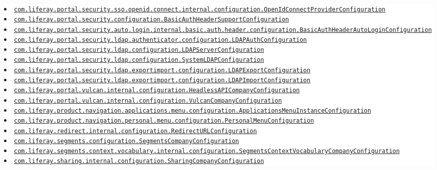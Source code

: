 <li><a href='https://github.com/liferay/liferay-portal/blob/HEAD/modules/apps/portal-security-sso/portal-security-sso-openid-connect-impl/src/main/java/com/liferay/portal/security/sso/openid/connect/internal/configuration/OpenIdConnectProviderConfiguration.java'><code>com.liferay.portal.security.sso.openid.connect.internal.configuration.OpenIdConnectProviderConfiguration</code></a></li>
<li><a href='https://github.com/liferay/liferay-portal/blob/HEAD/modules/apps/portal-security/portal-security-api/src/main/java/com/liferay/portal/security/configuration/BasicAuthHeaderSupportConfiguration.java'><code>com.liferay.portal.security.configuration.BasicAuthHeaderSupportConfiguration</code></a></li>
<li><a href='https://github.com/liferay/liferay-portal/blob/HEAD/modules/apps/portal-security/portal-security-auto-login/src/main/java/com/liferay/portal/security/auto/login/internal/basic/auth/header/configuration/BasicAuthHeaderAutoLoginConfiguration.java'><code>com.liferay.portal.security.auto.login.internal.basic.auth.header.configuration.BasicAuthHeaderAutoLoginConfiguration</code></a></li>
<li><a href='https://github.com/liferay/liferay-portal/blob/HEAD/modules/apps/portal-security/portal-security-ldap-api/src/main/java/com/liferay/portal/security/ldap/authenticator/configuration/LDAPAuthConfiguration.java'><code>com.liferay.portal.security.ldap.authenticator.configuration.LDAPAuthConfiguration</code></a></li>
<li><a href='https://github.com/liferay/liferay-portal/blob/HEAD/modules/apps/portal-security/portal-security-ldap-api/src/main/java/com/liferay/portal/security/ldap/configuration/LDAPServerConfiguration.java'><code>com.liferay.portal.security.ldap.configuration.LDAPServerConfiguration</code></a></li>
<li><a href='https://github.com/liferay/liferay-portal/blob/HEAD/modules/apps/portal-security/portal-security-ldap-api/src/main/java/com/liferay/portal/security/ldap/configuration/SystemLDAPConfiguration.java'><code>com.liferay.portal.security.ldap.configuration.SystemLDAPConfiguration</code></a></li>
<li><a href='https://github.com/liferay/liferay-portal/blob/HEAD/modules/apps/portal-security/portal-security-ldap-api/src/main/java/com/liferay/portal/security/ldap/exportimport/configuration/LDAPExportConfiguration.java'><code>com.liferay.portal.security.ldap.exportimport.configuration.LDAPExportConfiguration</code></a></li>
<li><a href='https://github.com/liferay/liferay-portal/blob/HEAD/modules/apps/portal-security/portal-security-ldap-api/src/main/java/com/liferay/portal/security/ldap/exportimport/configuration/LDAPImportConfiguration.java'><code>com.liferay.portal.security.ldap.exportimport.configuration.LDAPImportConfiguration</code></a></li>
<li><a href='https://github.com/liferay/liferay-portal/blob/HEAD/modules/apps/portal-vulcan/portal-vulcan-impl/src/main/java/com/liferay/portal/vulcan/internal/configuration/HeadlessAPICompanyConfiguration.java'><code>com.liferay.portal.vulcan.internal.configuration.HeadlessAPICompanyConfiguration</code></a></li>
<li><a href='https://github.com/liferay/liferay-portal/blob/HEAD/modules/apps/portal-vulcan/portal-vulcan-impl/src/main/java/com/liferay/portal/vulcan/internal/configuration/VulcanCompanyConfiguration.java'><code>com.liferay.portal.vulcan.internal.configuration.VulcanCompanyConfiguration</code></a></li>
<li><a href='https://github.com/liferay/liferay-portal/blob/HEAD/modules/apps/product-navigation/product-navigation-applications-menu-api/src/main/java/com/liferay/product/navigation/applications/menu/configuration/ApplicationsMenuInstanceConfiguration.java'><code>com.liferay.product.navigation.applications.menu.configuration.ApplicationsMenuInstanceConfiguration</code></a></li>
<li><a href='https://github.com/liferay/liferay-portal/blob/HEAD/modules/apps/product-navigation/product-navigation-personal-menu-api/src/main/java/com/liferay/product/navigation/personal/menu/configuration/PersonalMenuConfiguration.java'><code>com.liferay.product.navigation.personal.menu.configuration.PersonalMenuConfiguration</code></a></li>
<li><a href='https://github.com/liferay/liferay-portal/blob/HEAD/modules/apps/redirect/redirect-service/src/main/java/com/liferay/redirect/internal/configuration/RedirectURLConfiguration.java'><code>com.liferay.redirect.internal.configuration.RedirectURLConfiguration</code></a></li>
<li><a href='https://github.com/liferay/liferay-portal/blob/HEAD/modules/apps/segments/segments-api/src/main/java/com/liferay/segments/configuration/SegmentsCompanyConfiguration.java'><code>com.liferay.segments.configuration.SegmentsCompanyConfiguration</code></a></li>
<li><a href='https://github.com/liferay/liferay-portal/blob/HEAD/modules/apps/segments/segments-context-vocabulary/src/main/java/com/liferay/segments/context/vocabulary/internal/configuration/SegmentsContextVocabularyCompanyConfiguration.java'><code>com.liferay.segments.context.vocabulary.internal.configuration.SegmentsContextVocabularyCompanyConfiguration</code></a></li>
<li><a href='https://github.com/liferay/liferay-portal/blob/HEAD/modules/apps/sharing/sharing-service/src/main/java/com/liferay/sharing/internal/configuration/SharingCompanyConfiguration.java'><code>com.liferay.sharing.internal.configuration.SharingCompanyConfiguration</code></a></li>